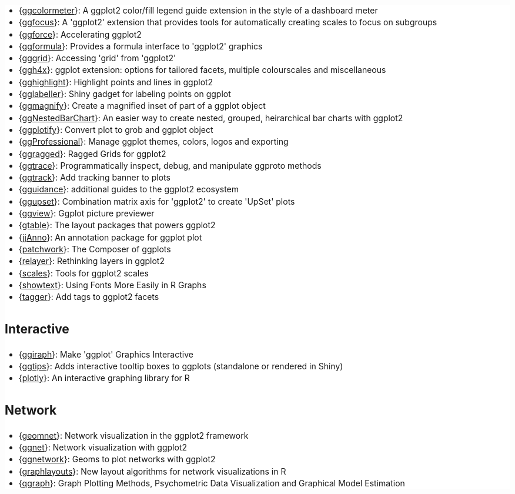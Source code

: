 * {[ggcolormeter](https://github.com/yjunechoe/ggcolormeter)}: A ggplot2 color/fill legend guide extension in the style of a dashboard meter
* {[ggfocus](https://github.com/Freguglia/ggfocus)}: A 'ggplot2' extension that provides tools for automatically creating scales to focus on subgroups
* {[ggforce](https://ggforce.data-imaginist.com/)}: Accelerating ggplot2
* {[ggformula](http://www.mosaic-web.org/ggformula/)}: Provides a formula interface to 'ggplot2' graphics
* {[gggrid](https://www.stat.auckland.ac.nz/~paul/Reports/gggrid/gggrid.html)}: Accessing 'grid' from 'ggplot2'
* {[ggh4x](https://github.com/teunbrand/ggh4x)}: ggplot extension: options for tailored facets, multiple colourscales and miscellaneous
* {[gghighlight](https://yutannihilation.github.io/gghighlight/)}: Highlight points and lines in ggplot2
* {[gglabeller](https://github.com/AliciaSchep/gglabeller)}: Shiny gadget for labeling points on ggplot
* {[ggmagnify](https://github.com/hughjonesd/ggmagnify)}: Create a magnified inset of part of a ggplot object
* {[ggNestedBarChart](https://github.com/davedgd/ggNestedBarChart)}: An easier way to create nested, grouped, heirarchical bar charts with ggplot2
* {[ggplotify](https://github.com/GuangchuangYu/ggplotify)}: Convert plot to grob and ggplot object
* {[ggProfessional](https://www.marcellgranat.com/ggprofessional/)}: Manage ggplot themes, colors, logos and exporting
* {[ggragged](https://mikmart.github.io/ggragged/)}: Ragged Grids for ggplot2
* {[ggtrace](https://yjunechoe.github.io/ggtrace/)}: Programmatically inspect, debug, and manipulate ggproto methods
* {[ggtrack](https://mrjoh3.github.io/ggtrack/)}: Add tracking banner to plots
* {[gguidance](https://github.com/teunbrand/gguidance)}: additional guides to the ggplot2 ecosystem
* {[ggupset](https://github.com/const-ae/ggupset)}: Combination matrix axis for 'ggplot2' to create 'UpSet' plots
* {[ggview](https://github.com/idmn/ggview)}: Ggplot picture previewer
* {[gtable](https://gtable.r-lib.org/)}: The layout packages that powers ggplot2
* {[jjAnno](https://github.com/junjunlab/jjAnno)}: An annotation package for ggplot plot
* {[patchwork](https://patchwork.data-imaginist.com/)}: The Composer of ggplots
* {[relayer](https://github.com/clauswilke/relayer)}: Rethinking layers in ggplot2
* {[scales](https://scales.r-lib.org/)}: Tools for ggplot2 scales
* {[showtext](https://github.com/yixuan/showtext)}: Using Fonts More Easily in R Graphs
* {[tagger](https://eliocamp.github.io/tagger/)}: Add tags to ggplot2 facets

## Interactive

* {[ggiraph](https://davidgohel.github.io/ggiraph/)}: Make 'ggplot' Graphics Interactive
* {[ggtips](https://github.com/Roche/ggtips)}: Adds interactive tooltip boxes to ggplots (standalone or rendered in Shiny)
* {[plotly](https://github.com/ropensci/plotly)}: An interactive graphing library for R


## Network
* {[geomnet](http://sctyner.github.io/geomnet/)}: Network visualization in the ggplot2 framework
* {[ggnet](https://briatte.github.io/ggnet/)}: Network visualization with ggplot2
* {[ggnetwork](https://briatte.github.io/ggnetwork/)}: Geoms to plot networks with ggplot2
* {[graphlayouts](http://graphlayouts.schochastics.net/)}: New layout algorithms for network visualizations in R 
* {[qgraph](https://cran.r-project.org/web/packages/qgraph/index.html)}: Graph Plotting Methods, Psychometric Data Visualization and Graphical Model Estimation
